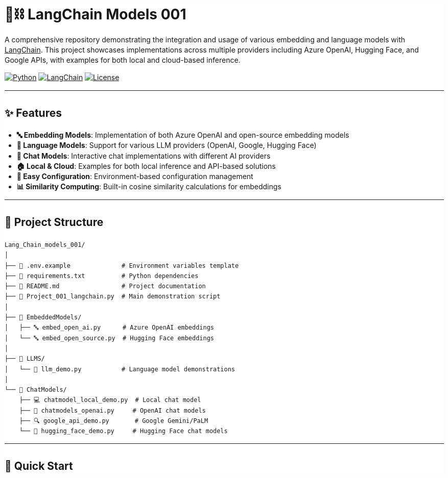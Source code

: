 # 🦜⛓️ LangChain Models 001

A comprehensive repository demonstrating the integration and usage of various embedding and language models with [LangChain](https://github.com/langchain-ai/langchain). This project showcases implementations across multiple providers including Azure OpenAI, Hugging Face, and Google APIs, with examples for both local and cloud-based inference.

[![Python](https://img.shields.io/badge/Python-3.8+-blue.svg)](https://www.python.org/downloads/)
[![LangChain](https://img.shields.io/badge/LangChain-Latest-green.svg)](https://github.com/langchain-ai/langchain)
[![License](https://img.shields.io/badge/License-MIT-yellow.svg)](LICENSE)

---

## ✨ Features

- **🔤 Embedding Models**: Implementation of both Azure OpenAI and open-source embedding models
- **🤖 Language Models**: Support for various LLM providers (OpenAI, Google, Hugging Face)
- **💬 Chat Models**: Interactive chat implementations with different AI providers
- **🏠 Local & Cloud**: Examples for both local inference and API-based solutions
- **🔧 Easy Configuration**: Environment-based configuration management
- **📊 Similarity Computing**: Built-in cosine similarity calculations for embeddings

---

## 📁 Project Structure

```
Lang_Chain_models_001/
│
├── 📄 .env.example              # Environment variables template
├── 📄 requirements.txt          # Python dependencies
├── 📄 README.md                 # Project documentation
├── 📄 Project_001_langchain.py  # Main demonstration script
│
├── 📂 EmbeddedModels/
│   ├── 🔤 embed_open_ai.py      # Azure OpenAI embeddings
│   └── 🔤 embed_open_source.py  # Hugging Face embeddings
│
├── 📂 LLMS/
│   └── 🤖 llm_demo.py           # Language model demonstrations
│
└── 📂 ChatModels/
    ├── 💻 chatmodel_local_demo.py  # Local chat model
    ├── 🔷 chatmodels_openai.py     # OpenAI chat models
    ├── 🔍 google_api_demo.py       # Google Gemini/PaLM
    └── 🤗 hugging_face_demo.py     # Hugging Face chat models
```

---

## 🚀 Quick Start
